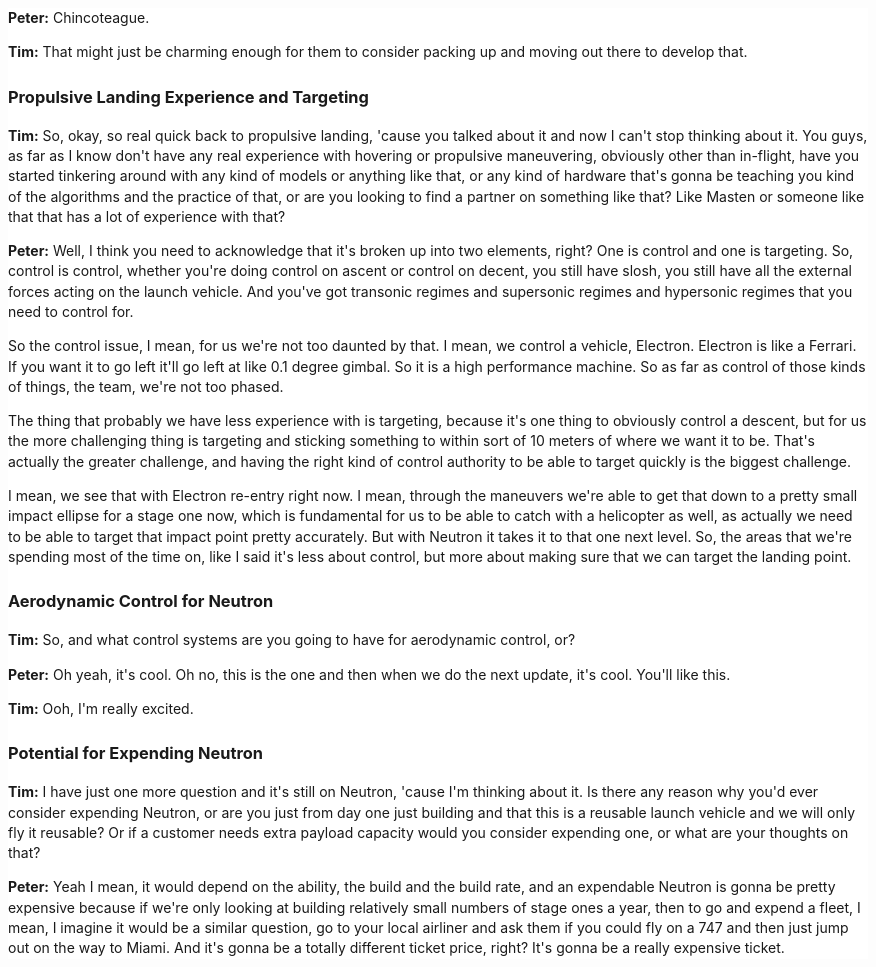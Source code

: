 **Peter:** Chincoteague.

**Tim:** That might just be charming enough for them to consider packing up and moving out there to develop that.

### Propulsive Landing Experience and Targeting

**Tim:** So, okay, so real quick back to propulsive landing, 'cause you talked about it and now I can't stop thinking about it. You guys, as far as I know don't have any real experience with hovering or propulsive maneuvering, obviously other than in-flight, have you started tinkering around with any kind of models or anything like that, or any kind of hardware that's gonna be teaching you kind of the algorithms and the practice of that, or are you looking to find a partner on something like that? Like Masten or someone like that that has a lot of experience with that?

**Peter:** Well, I think you need to acknowledge that it's broken up into two elements, right? One is control and one is targeting. So, control is control, whether you're doing control on ascent or control on decent, you still have slosh, you still have all the external forces acting on the launch vehicle. And you've got transonic regimes and supersonic regimes and hypersonic regimes that you need to control for. 

So the control issue, I mean, for us we're not too daunted by that. I mean, we control a vehicle, Electron. Electron is like a Ferrari. If you want it to go left it'll go left at like 0.1 degree gimbal. So it is a high performance machine. So as far as control of those kinds of things, the team, we're not too phased. 

The thing that probably we have less experience with is targeting, because it's one thing to obviously control a descent, but for us the more challenging thing is targeting and sticking something to within sort of 10 meters of where we want it to be. That's actually the greater challenge, and having the right kind of control authority to be able to target quickly is the biggest challenge. 

I mean, we see that with Electron re-entry right now. I mean, through the maneuvers we're able to get that down to a pretty small impact ellipse for a stage one now, which is fundamental for us to be able to catch with a helicopter as well, as actually we need to be able to target that impact point pretty accurately. But with Neutron it takes it to that one next level. So, the areas that we're spending most of the time on, like I said it's less about control, but more about making sure that we can target the landing point.

### Aerodynamic Control for Neutron

**Tim:** So, and what control systems are you going to have for aerodynamic control, or?

**Peter:** Oh yeah, it's cool. Oh no, this is the one and then when we do the next update, it's cool. You'll like this.

**Tim:** Ooh, I'm really excited.

### Potential for Expending Neutron

**Tim:** I have just one more question and it's still on Neutron, 'cause I'm thinking about it. Is there any reason why you'd ever consider expending Neutron, or are you just from day one just building and that this is a reusable launch vehicle and we will only fly it reusable? Or if a customer needs extra payload capacity would you consider expending one, or what are your thoughts on that?

**Peter:** Yeah I mean, it would depend on the ability, the build and the build rate, and an expendable Neutron is gonna be pretty expensive because if we're only looking at building relatively small numbers of stage ones a year, then to go and expend a fleet, I mean, I imagine it would be a similar question, go to your local airliner and ask them if you could fly on a 747 and then just jump out on the way to Miami. And it's gonna be a totally different ticket price, right? It's gonna be a really expensive ticket. 
